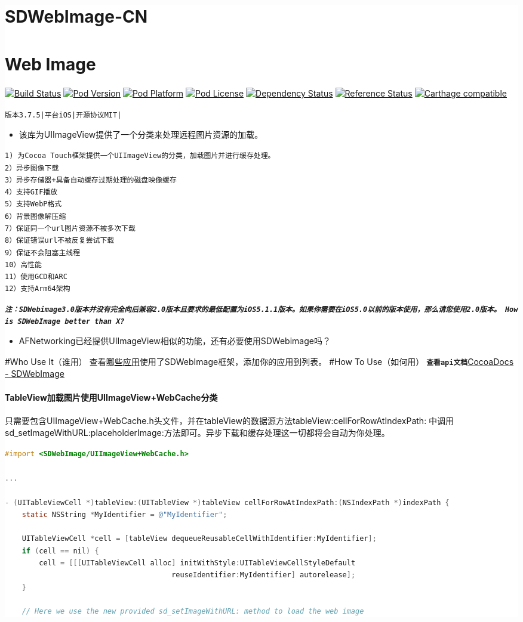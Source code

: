 # SDWebImage-CN
Web Image
=========
[![Build Status](http://img.shields.io/travis/rs/SDWebImage/master.svg?style=flat)](https://travis-ci.org/rs/SDWebImage)
[![Pod Version](http://img.shields.io/cocoapods/v/SDWebImage.svg?style=flat)](http://cocoadocs.org/docsets/SDWebImage/)
[![Pod Platform](http://img.shields.io/cocoapods/p/SDWebImage.svg?style=flat)](http://cocoadocs.org/docsets/SDWebImage/)
[![Pod License](http://img.shields.io/cocoapods/l/SDWebImage.svg?style=flat)](https://www.apache.org/licenses/LICENSE-2.0.html)
[![Dependency Status](https://www.versioneye.com/objective-c/sdwebimage/3.3/badge.svg?style=flat)](https://www.versioneye.com/objective-c/sdwebimage/3.3)
[![Reference Status](https://www.versioneye.com/objective-c/sdwebimage/reference_badge.svg?style=flat)](https://www.versioneye.com/objective-c/sdwebimage/references)
[![Carthage compatible](https://img.shields.io/badge/Carthage-compatible-4BC51D.svg?style=flat)](https://github.com/rs/SDWebImage)

`版本3.7.5|平台iOS|开源协议MIT|`
* 该库为UIImageView提供了一个分类来处理远程图片资源的加载。
```
1) 为Cocoa Touch框架提供一个UIImageView的分类，加载图片并进行缓存处理。
2）异步图像下载
3）异步存储器+具备自动缓存过期处理的磁盘映像缓存
4）支持GIF播放
5）支持WebP格式
6）背景图像解压缩
7）保证同一个url图片资源不被多次下载
8）保证错误url不被反复尝试下载
9）保证不会阻塞主线程
10）高性能
11）使用GCD和ARC
12）支持Arm64架构
```
***`注：SDWebimage3.0版本并没有完全向后兼容2.0版本且要求的最低配置为iOS5.1.1版本。如果你需要在iOS5.0以前的版本使用，那么请您使用2.0版本。
How is SDWebImage better than X?`***

* AFNetworking已经提供UIImageView相似的功能，还有必要使用SDWebimage吗？

#Who Use It（谁用）
查看[哪些应用](https://github.com/rs/SDWebImage/wiki/Who-Uses-SDWebImage)使用了SDWebImage框架，添加你的应用到列表。
#How To Use（如何用）
**`查看api文档`**[CocoaDocs - SDWebImage](http://cocoadocs.org/docsets/SDWebImage/3.7.3)
 #### TableView加载图片使用UIImageView+WebCache分类
只需要包含UIImageView+WebCache.h头文件，并在tableView的数据源方法tableView:cellForRowAtIndexPath: 中调用sd_setImageWithURL:placeholderImage:方法即可。异步下载和缓存处理这一切都将会自动为你处理。

```objective-c
#import <SDWebImage/UIImageView+WebCache.h>

...

- (UITableViewCell *)tableView:(UITableView *)tableView cellForRowAtIndexPath:(NSIndexPath *)indexPath {
    static NSString *MyIdentifier = @"MyIdentifier";

    UITableViewCell *cell = [tableView dequeueReusableCellWithIdentifier:MyIdentifier];
    if (cell == nil) {
        cell = [[[UITableViewCell alloc] initWithStyle:UITableViewCellStyleDefault
                                       reuseIdentifier:MyIdentifier] autorelease];
    }

    // Here we use the new provided sd_setImageWithURL: method to load the web image
```